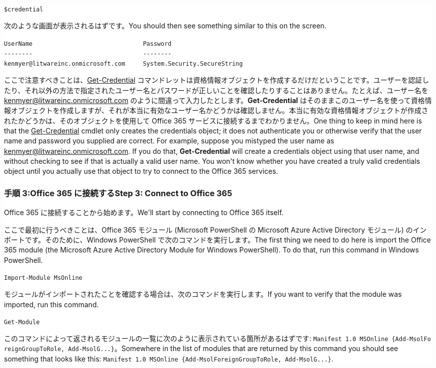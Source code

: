 ```
$credential
```

<span data-ttu-id="f82f6-188">次のような画面が表示されるはずです。</span><span class="sxs-lookup"><span data-stu-id="f82f6-188">You should then see something similar to this on the screen.</span></span>
  
```
UserName                               Password
--------                               --------
kenmyer@litwareinc.onmicrosoft.com     System.Security.SecureString
```

<span data-ttu-id="f82f6-p119">ここで注意すべきことは、[Get-Credential](https://go.microsoft.com/fwlink/p/?LinkId=389618) コマンドレットは資格情報オブジェクトを作成するだけだということです。ユーザーを認証したり、それ以外の方法で指定されたユーザー名とパスワードが正しいことを確認したりすることはありません。たとえば、ユーザー名を kenmyer@litwareinc.onmicrosoft.com のように間違って入力したとします。**Get-Credential** はそのままこのユーザー名を使って資格情報オブジェクトを作成しますが、それが本当に有効なユーザー名かどうかは確認しません。本当に有効な資格情報オブジェクトが作成されたかどうかは、そのオブジェクトを使用して Office 365 サービスに接続するまでわかりません。</span><span class="sxs-lookup"><span data-stu-id="f82f6-p119">One thing to keep in mind here is that the [Get-Credential](https://go.microsoft.com/fwlink/p/?LinkId=389618) cmdlet only creates the credentials object; it does not authenticate you or otherwise verify that the user name and password you supplied are correct. For example, suppose you mistyped the user name as kenmyer@litwareinc.onmicrosoft.com. If you do that, **Get-Credential** will create a credentials object using that user name, and without checking to see if that is actually a valid user name. You won't know whether you have created a truly valid credentials object until you actually use that object to try to connect to the Office 365 services.</span></span>
  
### <a name="step-3-connect-to-office-365"></a><span data-ttu-id="f82f6-192">手順 3:Office 365 に接続する</span><span class="sxs-lookup"><span data-stu-id="f82f6-192">Step 3: Connect to Office 365</span></span>
<span data-ttu-id="f82f6-193"><a name="Step3"> </a></span><span class="sxs-lookup"><span data-stu-id="f82f6-193"><a name="Step3"> </a></span></span>

<span data-ttu-id="f82f6-194">Office 365 に接続することから始めます。</span><span class="sxs-lookup"><span data-stu-id="f82f6-194">We'll start by connecting to Office 365 itself.</span></span> 
  
<span data-ttu-id="f82f6-p120">ここで最初に行うべきことは、Office 365 モジュール (Microsoft PowerShell の Microsoft Azure Active Directory モジュール) のインポートです。そのために、Windows PowerShell で次のコマンドを実行します。</span><span class="sxs-lookup"><span data-stu-id="f82f6-p120">The first thing we need to do here is import the Office 365 module (the Microsoft Azure Active Directory Module for Windows PowerShell). To do that, run this command in Windows PowerShell.</span></span>
  
```
Import-Module MsOnline
```

<span data-ttu-id="f82f6-197">モジュールがインポートされたことを確認する場合は、次のコマンドを実行します。</span><span class="sxs-lookup"><span data-stu-id="f82f6-197">If you want to verify that the module was imported, run this command.</span></span>
  
```
Get-Module
```

<span data-ttu-id="f82f6-198">このコマンドによって返されるモジュールの一覧に次のように表示されている箇所があるはずです:  `Manifest 1.0 MSOnline {Add-MsolForeignGroupToRole, Add-MsolG...}`。</span><span class="sxs-lookup"><span data-stu-id="f82f6-198">Somewhere in the list of modules that are returned by this command you should see something that looks like this:  `Manifest 1.0 MSOnline {Add-MsolForeignGroupToRole, Add-MsolG...}`.</span></span>
  